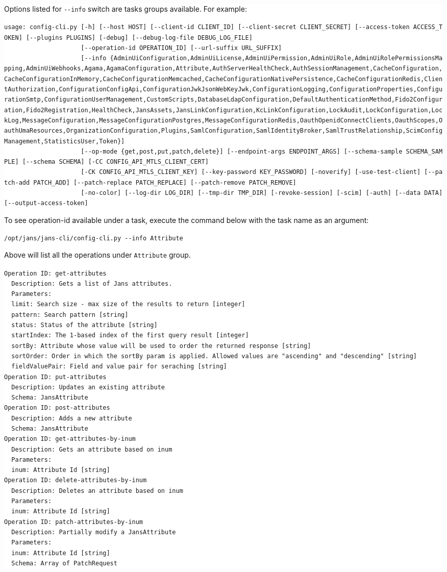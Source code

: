 Options listed for `--info` switch are tasks groups available. For example:

```shell
usage: config-cli.py [-h] [--host HOST] [--client-id CLIENT_ID] [--client-secret CLIENT_SECRET] [--access-token ACCESS_TOKEN] [--plugins PLUGINS] [-debug] [--debug-log-file DEBUG_LOG_FILE]
                     [--operation-id OPERATION_ID] [--url-suffix URL_SUFFIX]
                     [--info {AdminUiConfiguration,AdminUiLicense,AdminUiPermission,AdminUiRole,AdminUiRolePermissionsMapping,AdminUiWebhooks,Agama,AgamaConfiguration,Attribute,AuthServerHealthCheck,AuthSessionManagement,CacheConfiguration,CacheConfigurationInMemory,CacheConfigurationMemcached,CacheConfigurationNativePersistence,CacheConfigurationRedis,ClientAuthorization,ConfigurationConfigApi,ConfigurationJwkJsonWebKeyJwk,ConfigurationLogging,ConfigurationProperties,ConfigurationSmtp,ConfigurationUserManagement,CustomScripts,DatabaseLdapConfiguration,DefaultAuthenticationMethod,Fido2Configuration,Fido2Registration,HealthCheck,JansAssets,JansLinkConfiguration,KcLinkConfiguration,LockAudit,LockConfiguration,LockLog,MessageConfiguration,MessageConfigurationPostgres,MessageConfigurationRedis,OauthOpenidConnectClients,OauthScopes,OauthUmaResources,OrganizationConfiguration,Plugins,SamlConfiguration,SamlIdentityBroker,SamlTrustRelationship,ScimConfigManagement,StatisticsUser,Token}]
                     [--op-mode {get,post,put,patch,delete}] [--endpoint-args ENDPOINT_ARGS] [--schema-sample SCHEMA_SAMPLE] [--schema SCHEMA] [-CC CONFIG_API_MTLS_CLIENT_CERT]
                     [-CK CONFIG_API_MTLS_CLIENT_KEY] [--key-password KEY_PASSWORD] [-noverify] [-use-test-client] [--patch-add PATCH_ADD] [--patch-replace PATCH_REPLACE] [--patch-remove PATCH_REMOVE]
                     [-no-color] [--log-dir LOG_DIR] [--tmp-dir TMP_DIR] [-revoke-session] [-scim] [-auth] [--data DATA] [--output-access-token]
```

To see operation-id available under a task, execute the command below with
the task name as an argument:

```shell
/opt/jans/jans-cli/config-cli.py --info Attribute
```

Above will list all the operations under `Attribute` group.

```shell
Operation ID: get-attributes
  Description: Gets a list of Jans attributes.
  Parameters:
  limit: Search size - max size of the results to return [integer]
  pattern: Search pattern [string]
  status: Status of the attribute [string]
  startIndex: The 1-based index of the first query result [integer]
  sortBy: Attribute whose value will be used to order the returned response [string]
  sortOrder: Order in which the sortBy param is applied. Allowed values are "ascending" and "descending" [string]
  fieldValuePair: Field and value pair for seraching [string]
Operation ID: put-attributes
  Description: Updates an existing attribute
  Schema: JansAttribute
Operation ID: post-attributes
  Description: Adds a new attribute
  Schema: JansAttribute
Operation ID: get-attributes-by-inum
  Description: Gets an attribute based on inum
  Parameters:
  inum: Attribute Id [string]
Operation ID: delete-attributes-by-inum
  Description: Deletes an attribute based on inum
  Parameters:
  inum: Attribute Id [string]
Operation ID: patch-attributes-by-inum
  Description: Partially modify a JansAttribute
  Parameters:
  inum: Attribute Id [string]
  Schema: Array of PatchRequest
```